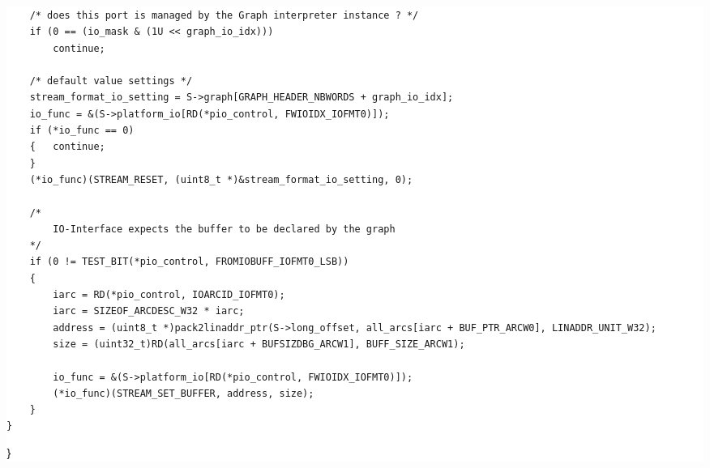         /* does this port is managed by the Graph interpreter instance ? */
        if (0 == (io_mask & (1U << graph_io_idx))) 
            continue; 
    
        /* default value settings */
        stream_format_io_setting = S->graph[GRAPH_HEADER_NBWORDS + graph_io_idx];
        io_func = &(S->platform_io[RD(*pio_control, FWIOIDX_IOFMT0)]);
        if (*io_func == 0) 
        {   continue;
        }
        (*io_func)(STREAM_RESET, (uint8_t *)&stream_format_io_setting, 0);
    
        /* 
            IO-Interface expects the buffer to be declared by the graph 
        */
        if (0 != TEST_BIT(*pio_control, FROMIOBUFF_IOFMT0_LSB))
        {
            iarc = RD(*pio_control, IOARCID_IOFMT0);
            iarc = SIZEOF_ARCDESC_W32 * iarc;
            address = (uint8_t *)pack2linaddr_ptr(S->long_offset, all_arcs[iarc + BUF_PTR_ARCW0], LINADDR_UNIT_W32);
            size = (uint32_t)RD(all_arcs[iarc + BUFSIZDBG_ARCW1], BUFF_SIZE_ARCW1);
    
            io_func = &(S->platform_io[RD(*pio_control, FWIOIDX_IOFMT0)]);
            (*io_func)(STREAM_SET_BUFFER, address, size);
        }
    } 
}